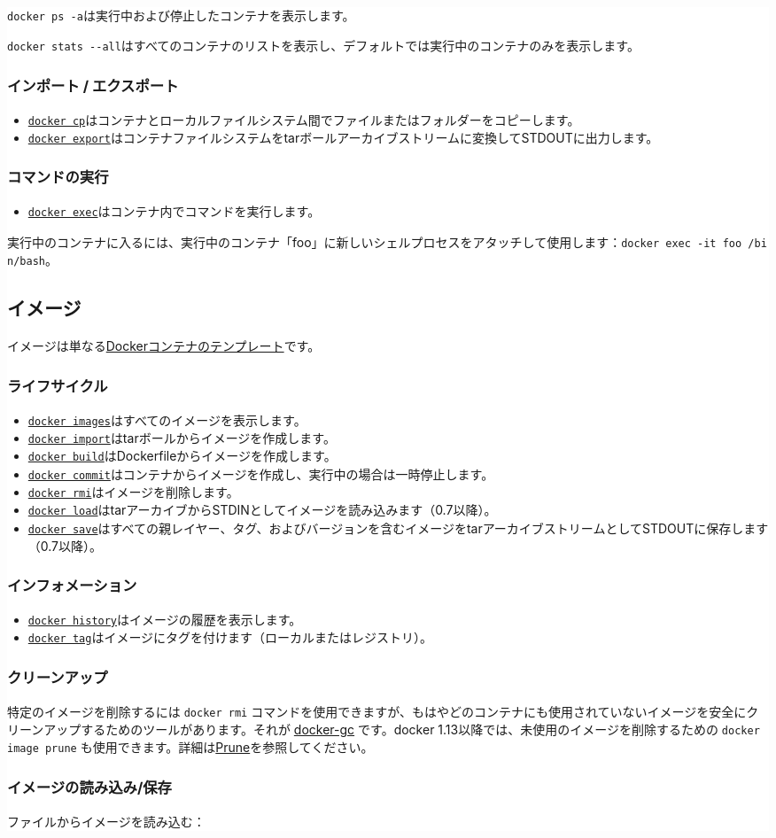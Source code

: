 `docker ps -a`は実行中および停止したコンテナを表示します。

`docker stats --all`はすべてのコンテナのリストを表示し、デフォルトでは実行中のコンテナのみを表示します。

### インポート / エクスポート

* [`docker cp`](https://docs.docker.com/engine/reference/commandline/cp)はコンテナとローカルファイルシステム間でファイルまたはフォルダーをコピーします。
* [`docker export`](https://docs.docker.com/engine/reference/commandline/export)はコンテナファイルシステムをtarボールアーカイブストリームに変換してSTDOUTに出力します。

### コマンドの実行

* [`docker exec`](https://docs.docker.com/engine/reference/commandline/exec)はコンテナ内でコマンドを実行します。

実行中のコンテナに入るには、実行中のコンテナ「foo」に新しいシェルプロセスをアタッチして使用します：`docker exec -it foo /bin/bash`。

## イメージ

イメージは単なる[Dockerコンテナのテンプレート](https://docs.docker.com/engine/understanding-docker/#how-does-a-docker-image-work)です。

### ライフサイクル

* [`docker images`](https://docs.docker.com/engine/reference/commandline/images)はすべてのイメージを表示します。
* [`docker import`](https://docs.docker.com/engine/reference/commandline/import)はtarボールからイメージを作成します。
* [`docker build`](https://docs.docker.com/engine/reference/commandline/build)はDockerfileからイメージを作成します。
* [`docker commit`](https://docs.docker.com/engine/reference/commandline/commit)はコンテナからイメージを作成し、実行中の場合は一時停止します。
* [`docker rmi`](https://docs.docker.com/engine/reference/commandline/rmi)はイメージを削除します。
* [`docker load`](https://docs.docker.com/engine/reference/commandline/load)はtarアーカイブからSTDINとしてイメージを読み込みます（0.7以降）。
* [`docker save`](https://docs.docker.com/engine/reference/commandline/save)はすべての親レイヤー、タグ、およびバージョンを含むイメージをtarアーカイブストリームとしてSTDOUTに保存します（0.7以降）。

### インフォメーション

* [`docker history`](https://docs.docker.com/engine/reference/commandline/history)はイメージの履歴を表示します。
* [`docker tag`](https://docs.docker.com/engine/reference/commandline/tag)はイメージにタグを付けます（ローカルまたはレジストリ）。

### クリーンアップ

特定のイメージを削除するには `docker rmi` コマンドを使用できますが、もはやどのコンテナにも使用されていないイメージを安全にクリーンアップするためのツールがあります。それが [docker-gc](https://github.com/spotify/docker-gc) です。docker 1.13以降では、未使用のイメージを削除するための `docker image prune` も使用できます。詳細は[Prune](#prune)を参照してください。

### イメージの読み込み/保存

ファイルからイメージを読み込む：
